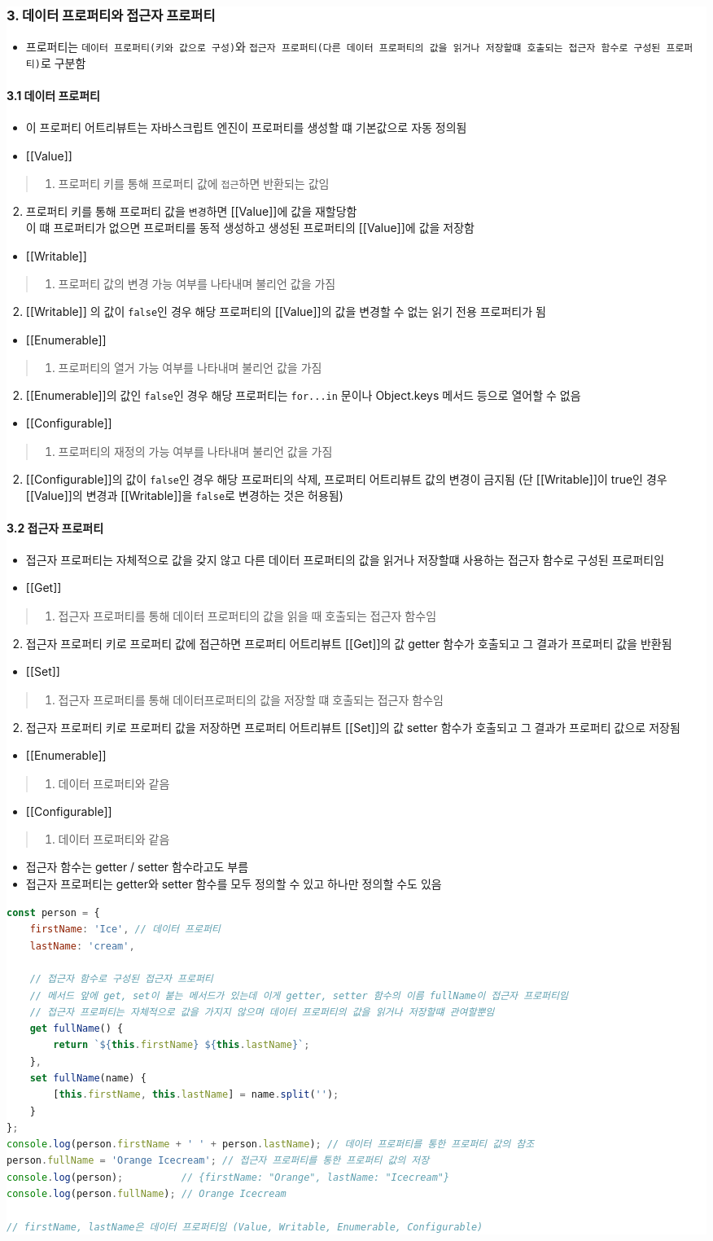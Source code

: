 ### 3. 데이터 프로퍼티와 접근자 프로퍼티

- 프로퍼티는 `데이터 프로퍼티(키와 값으로 구성)`와 `접근자 프로퍼티(다른 데이터 프로퍼티의 값을 읽거나 저장할떄 호출되는 접근자 함수로 구성된 프로퍼티)`로 구분함

#### 3.1 데이터 프로퍼티

- 이 프로퍼티 어트리뷰트는 자바스크립트 엔진이 프로퍼티를 생성할 떄 기본값으로 자동 정의됨


- [[Value]]
> 1. 프로퍼티 키를 통해 프로퍼티 값에 `접근`하면 반환되는 값임  
2. 프로퍼티 키를 통해 프로퍼티 값을 `변경`하면 [[Value]]에 값을 재할당함  
이 떄 프로퍼티가 없으면 프로퍼티를 동적 생성하고 생성된 프로퍼티의 [[Value]]에 값을 저장함

- [[Writable]]
> 1. 프로퍼티 값의 변경 가능 여부를 나타내며 불리언 값을 가짐
2. [[Writable]] 의 값이 `false`인 경우 해당 프로퍼티의 [[Value]]의 값을 변경할 수 없는 읽기 전용 프로퍼티가 됨

- [[Enumerable]]
> 1. 프로퍼티의 열거 가능 여부를 나타내며 불리언 값을 가짐  
2. [[Enumerable]]의 값인 `false`인 경우 해당 프로퍼티는 `for...in` 문이나 Object.keys 메서드 등으로 열어할 수 없음

- [[Configurable]]
> 1. 프로퍼티의 재정의 가능 여부를 나타내며 불리언 값을 가짐  
2. [[Configurable]]의 값이 `false`인 경우 해당 프로퍼티의 삭제, 프로퍼티 어트리뷰트 값의 변경이 금지됨 (단 [[Writable]]이 true인 경우 [[Value]]의 변경과 [[Writable]]을 `false`로 변경하는 것은 허용됨)

#### 3.2 접근자 프로퍼티

- 접근자 프로퍼티는 자체적으로 값을 갖지 않고 다른 데이터 프로퍼티의 값을 읽거나 저장할떄 사용하는 접근자 함수로 구성된 프로퍼티임

- [[Get]]
> 1. 접근자 프로퍼티를 통해 데이터 프로퍼티의 값을 읽을 때 호출되는 접근자 함수임  
2. 접근자 프로퍼티 키로 프로퍼티 값에 접근하면 프로퍼티 어트리뷰트 [[Get]]의 값 getter 함수가 호출되고 그 결과가 프로퍼티 값을 반환됨

- [[Set]]
> 1. 접근자 프로퍼티를 통해 데이터프로퍼티의 값을 저장할 떄 호출되는 접근자 함수임  
2. 접근자 프로퍼티 키로 프로퍼티 값을 저장하면 프로퍼티 어트리뷰트 [[Set]]의 값 setter 함수가 호출되고 그 결과가 프로퍼티 값으로 저장됨

- [[Enumerable]]
> 1. 데이터 프로퍼티와 같음

- [[Configurable]]
> 1. 데이터 프로퍼티와 같음

- 접근자 함수는 getter / setter 함수라고도 부름
- 접근자 프로퍼티는 getter와 setter 함수를 모두 정의할 수 있고 하나만 정의할 수도 있음

```js
const person = {
    firstName: 'Ice', // 데이터 프로퍼티
    lastName: 'cream',

    // 접근자 함수로 구성된 접근자 프로퍼티
    // 메서드 앞에 get, set이 붙는 메서드가 있는데 이게 getter, setter 함수의 이름 fullName이 접근자 프로퍼티임
    // 접근자 프로퍼티는 자체적으로 값을 가지지 않으며 데이터 프로퍼티의 값을 읽거나 저장할떄 관여할뿐임
    get fullName() {
        return `${this.firstName} ${this.lastName}`;
    },
    set fullName(name) {
        [this.firstName, this.lastName] = name.split('');
    }
};
console.log(person.firstName + ' ' + person.lastName); // 데이터 프로퍼티를 통한 프로퍼티 값의 참조
person.fullName = 'Orange Icecream'; // 접근자 프로퍼티를 통한 프로퍼티 값의 저장
console.log(person);          // {firstName: "Orange", lastName: "Icecream"}
console.log(person.fullName); // Orange Icecream

// firstName, lastName은 데이터 프로퍼티임 (Value, Writable, Enumerable, Configurable)
```